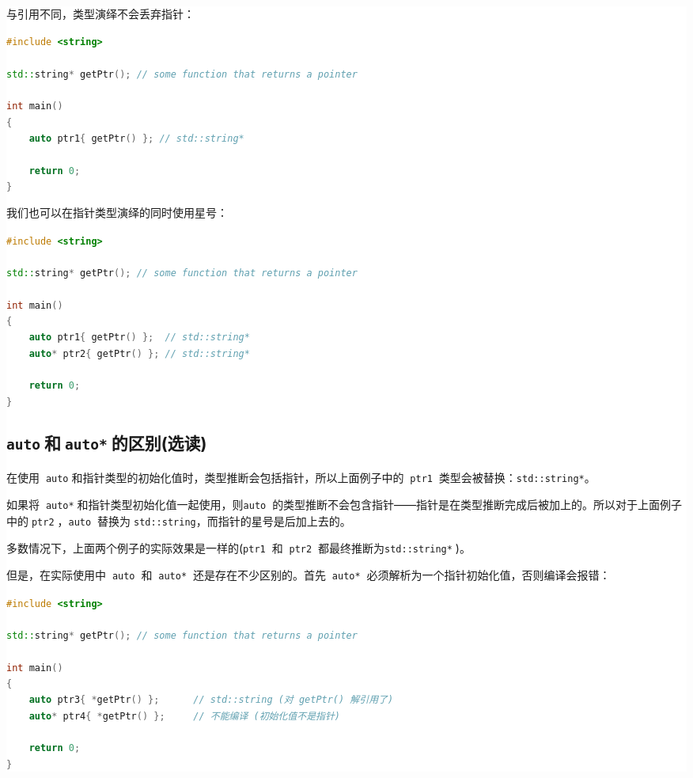 与引用不同，类型演绎不会丢弃指针：

```cpp
#include <string>

std::string* getPtr(); // some function that returns a pointer

int main()
{
    auto ptr1{ getPtr() }; // std::string*

    return 0;
}
```

我们也可以在指针类型演绎的同时使用星号：

```cpp
#include <string>

std::string* getPtr(); // some function that returns a pointer

int main()
{
    auto ptr1{ getPtr() };  // std::string*
    auto* ptr2{ getPtr() }; // std::string*

    return 0;
}
```

## `auto` 和 `auto*` 的区别(选读)

在使用  `auto` 和指针类型的初始化值时，类型推断会包括指针，所以上面例子中的  `ptr1`  类型会被替换：`std::string*`。

如果将  `auto*` 和指针类型初始化值一起使用，则`auto`  的类型推断不会包含指针——指针是在类型推断完成后被加上的。所以对于上面例子中的 `ptr2` ，`auto`  替换为 `std::string`，而指针的星号是后加上去的。

多数情况下，上面两个例子的实际效果是一样的(`ptr1`  和  `ptr2`  都最终推断为`std::string*` )。

但是，在实际使用中  `auto`  和  `auto*`  还是存在不少区别的。首先  `auto*`  必须解析为一个指针初始化值，否则编译会报错：

```cpp
#include <string>

std::string* getPtr(); // some function that returns a pointer

int main()
{
    auto ptr3{ *getPtr() };      // std::string (对 getPtr() 解引用了)
    auto* ptr4{ *getPtr() };     // 不能编译 (初始化值不是指针)

    return 0;
}
```
